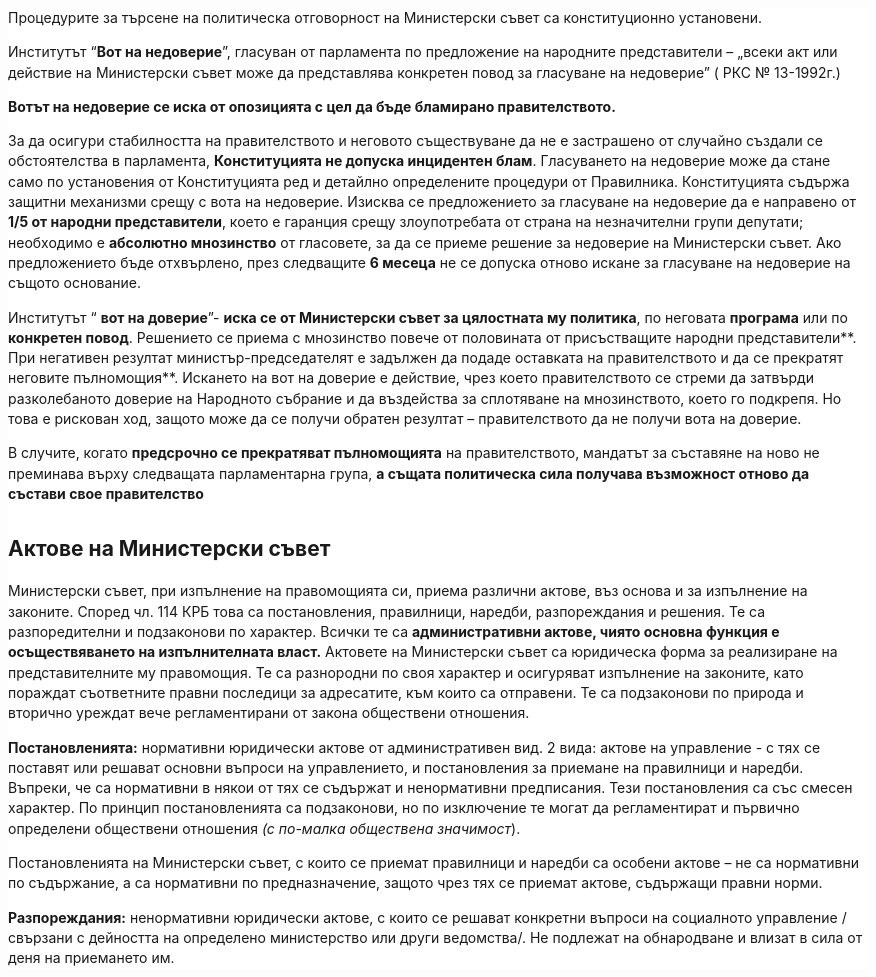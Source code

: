 Процедурите за търсене на политическа отговорност на Министерски съвет са конституционно установени. 

Институтът “**Вот на недоверие**”, гласуван от парламента по предложение на народните представители – „всеки акт или действие на Министерски съвет може да представлява конкретен повод за гласуване на недоверие” ( РКС № 13-1992г.)

**Вотът на недоверие се иска от опозицията с цел да бъде бламирано правителството.**

За да осигури стабилността на правителството и неговото съществуване да не е застрашено от случайно създали се обстоятелства в парламента, **Конституцията не допуска инцидентен блам**. Гласуването на недоверие може да стане само по установения от Конституцията ред и детайлно определените процедури от Правилника. Конституцията съдържа защитни механизми срещу с вота на недоверие. Изисква се предложението за гласуване на недоверие да е направено от **1/5 от народни представители**, което е гаранция срещу злоупотребата от страна на незначителни групи депутати; необходимо е **абсолютно мнозинство** от гласовете, за да се приеме решение за недоверие на Министерски съвет. Ако предложението бъде отхвърлено, през следващите **6 месеца** не се допуска отново искане за гласуване на недоверие на същото основание.

Институтът “ **вот на доверие**”- **иска се от Министерски съвет за цялостната му политика**, по неговата **програма** или по **конкретен повод**. Решението се приема с мнозинство повече от половината от присъстващите народни представители**. При негативен резултат министър-председателят е задължен да подаде оставката на правителството и да се прекратят неговите пълномощия**. Искането на вот на доверие е действие, чрез което правителството се стреми да затвърди разколебаното доверие на Народното събрание и да въздейства за сплотяване на мнозинството, което го подкрепя. Но това е рискован ход, защото може да се получи обратен резултат – правителството да не получи вота на доверие.

В случите, когато **предсрочно се прекратяват пълномощията** на правителството, мандатът за съставяне на ново не преминава върху следващата парламентарна група, **а същата политическа сила получава възможност отново да състави свое правителство**

## Актове на Министерски съвет
Министерски съвет, при изпълнение на правомощията си, приема различни актове, въз основа и за изпълнение на законите. Според чл. 114 КРБ това са постановления, правилници, наредби, разпореждания и решения. Те са разпоредителни и подзаконови по характер. Всички те са **административни актове, чиято основна функция е осъществяването на изпълнителната власт.** Актовете на Министерски съвет са юридическа форма за реализиране на представителните му правомощия. Те са разнородни по своя характер и осигуряват изпълнение на законите, като пораждат съответните правни последици за адресатите, към които са отправени. Те са подзаконови по природа и вторично уреждат вече регламентирани от закона обществени отношения. 

**Постановленията:** нормативни юридически актове от административен вид. 2 вида: актове на управление - с тях се поставят или решават основни въпроси на управлението, и постановления за приемане на правилници и наредби. Въпреки, че са нормативни в някои от тях се съдържат и ненормативни предписания. Тези постановления са със смесен характер. По принцип постановленията са подзаконови, но по изключение те могат да регламентират и първично определени обществени отношения *(с по-малка обществена значимост*). 

Постановленията на Министерски съвет, с които се приемат правилници и наредби са особени актове – не са нормативни по съдържание, а са нормативни по предназначение, защото чрез тях се приемат актове, съдържащи правни норми. 

**Разпореждания:** ненормативни юридически актове, с които се решават конкретни въпроси на социалното управление /свързани с дейността на определено министерство или други ведомства/. Не подлежат на обнародване и влизат в сила от деня на приемането им. 
